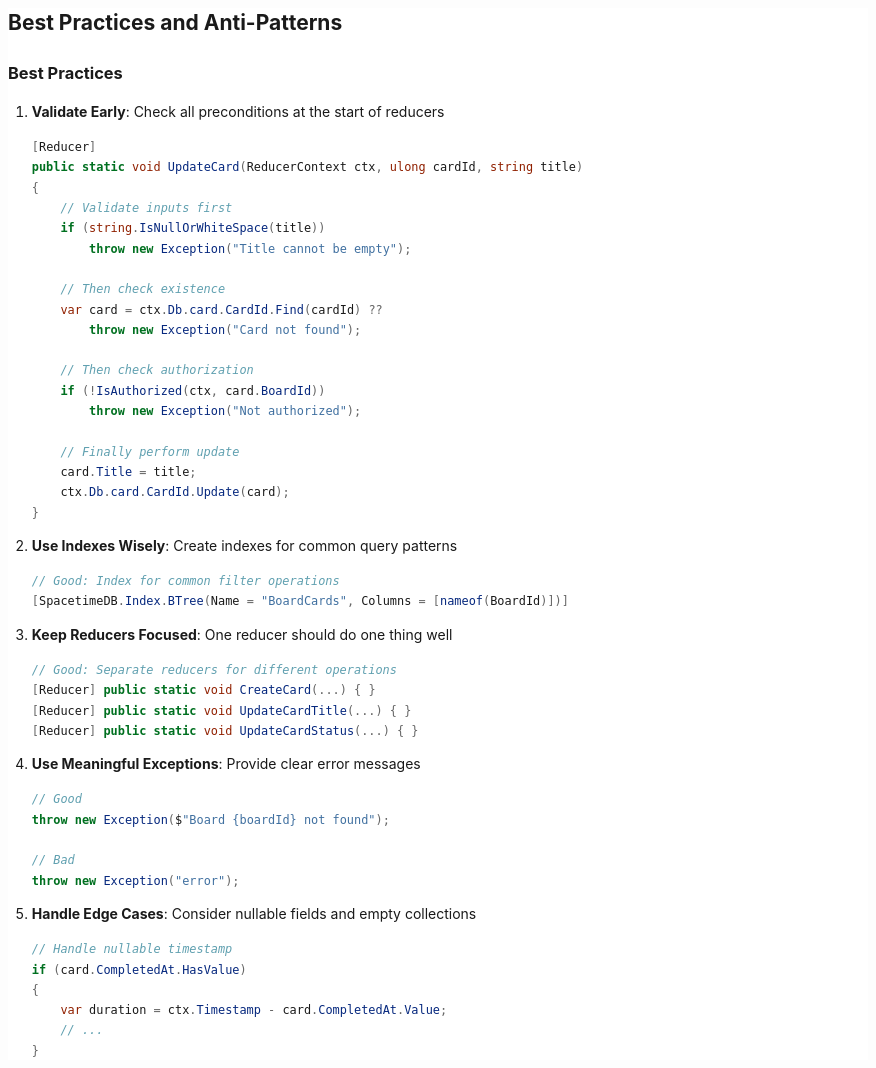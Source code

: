 ## Best Practices and Anti-Patterns

### Best Practices

1. **Validate Early**: Check all preconditions at the start of reducers
   ```csharp
   [Reducer]
   public static void UpdateCard(ReducerContext ctx, ulong cardId, string title)
   {
       // Validate inputs first
       if (string.IsNullOrWhiteSpace(title))
           throw new Exception("Title cannot be empty");
       
       // Then check existence
       var card = ctx.Db.card.CardId.Find(cardId) ??
           throw new Exception("Card not found");
       
       // Then check authorization
       if (!IsAuthorized(ctx, card.BoardId))
           throw new Exception("Not authorized");
       
       // Finally perform update
       card.Title = title;
       ctx.Db.card.CardId.Update(card);
   }
   ```

2. **Use Indexes Wisely**: Create indexes for common query patterns
   ```csharp
   // Good: Index for common filter operations
   [SpacetimeDB.Index.BTree(Name = "BoardCards", Columns = [nameof(BoardId)])]
   ```

3. **Keep Reducers Focused**: One reducer should do one thing well
   ```csharp
   // Good: Separate reducers for different operations
   [Reducer] public static void CreateCard(...) { }
   [Reducer] public static void UpdateCardTitle(...) { }
   [Reducer] public static void UpdateCardStatus(...) { }
   ```

4. **Use Meaningful Exceptions**: Provide clear error messages
   ```csharp
   // Good
   throw new Exception($"Board {boardId} not found");
   
   // Bad
   throw new Exception("error");
   ```

5. **Handle Edge Cases**: Consider nullable fields and empty collections
   ```csharp
   // Handle nullable timestamp
   if (card.CompletedAt.HasValue)
   {
       var duration = ctx.Timestamp - card.CompletedAt.Value;
       // ...
   }
   ```
